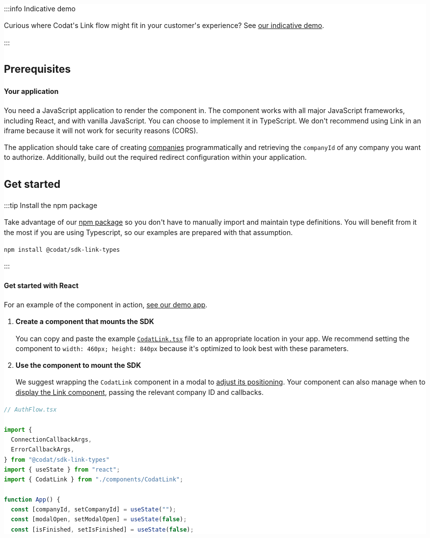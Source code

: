 :::info Indicative demo

Curious where Codat's Link flow might fit in your customer's experience? See [our indicative demo](https://sdk-link.vercel.app/).

:::

## Prerequisites

#### Your application

You need a JavaScript application to render the component in. The component works with all major JavaScript frameworks, including React, and with vanilla JavaScript. You can choose to implement it in TypeScript. We don't recommend using Link in an iframe because it will not work for security reasons (CORS).

The application should take care of creating [companies](../terms/company) programmatically and retrieving the `companyId` of any company you want to authorize. Additionally, build out the required redirect configuration within your application.

## Get started

:::tip Install the npm package

Take advantage of our [npm package](https://www.npmjs.com/package/@codat/sdk-link-types) so you don't have to manually import and maintain type definitions. You will benefit from it the most if you are using Typescript, so our examples are prepared with that assumption.

`npm install @codat/sdk-link-types`

:::

<Tabs>
<TabItem value="react" label="React">

#### Get started with React

For an example of the component in action, [see our demo app](https://github.com/codatio/sdk-link/tree/main/examples/languages/react/).

1. **Create a component that mounts the SDK** 

    You can copy and paste the example <a href="https://github.com/codatio/sdk-link/blob/main/examples/languages/react/src/components/CodatLink.tsx" target="_blank">`CodatLink.tsx`</a> file to an appropriate location in your app. We recommend setting the component to `width: 460px; height: 840px` because it's optimized to look best with these parameters.

2. **Use the component to mount the SDK** 

    We suggest wrapping the `CodatLink` component in a modal to [adjust its positioning](https://github.com/codatio/sdk-link/blob/main/examples/languages/react/src/App.css). Your component can also manage when to [display the Link component](https://github.com/codatio/sdk-link/blob/main/examples/languages/react/src/App.tsx), passing the relevant company ID and callbacks.


```js
// AuthFlow.tsx

import {
  ConnectionCallbackArgs,
  ErrorCallbackArgs,
} from "@codat/sdk-link-types"
import { useState } from "react";
import { CodatLink } from "./components/CodatLink";

function App() {
  const [companyId, setCompanyId] = useState("");
  const [modalOpen, setModalOpen] = useState(false);
  const [isFinished, setIsFinished] = useState(false);

```